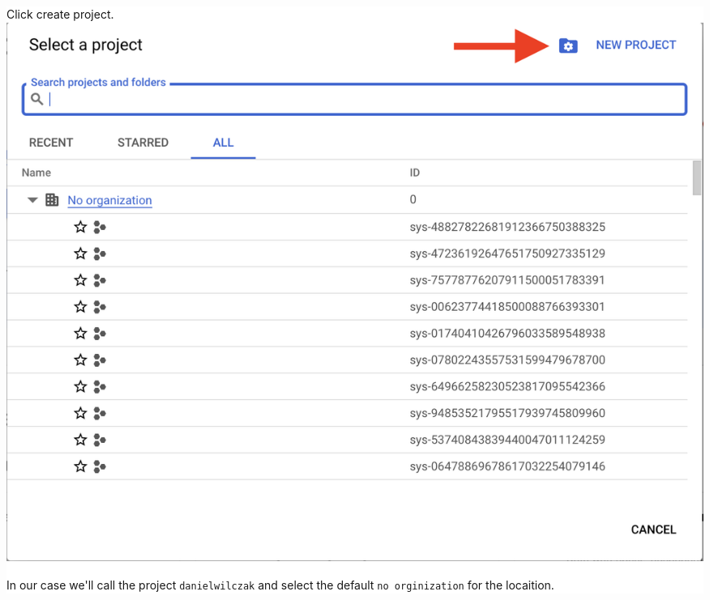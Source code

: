 Click create project.
![Create project](images/2.png)

In our case we'll call the project `danielwilczak` and select the default `no orginization` for the locaition.